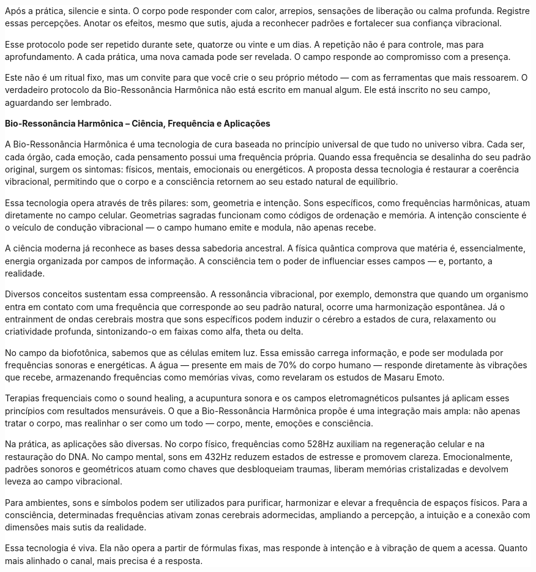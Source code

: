 Após a prática, silencie e sinta. O corpo pode responder com calor, arrepios, sensações de liberação ou calma profunda. Registre essas percepções. Anotar os efeitos, mesmo que sutis, ajuda a reconhecer padrões e fortalecer sua confiança vibracional.

Esse protocolo pode ser repetido durante sete, quatorze ou vinte e um dias. A repetição não é para controle, mas para aprofundamento. A cada prática, uma nova camada pode ser revelada. O campo responde ao compromisso com a presença.

Este não é um ritual fixo, mas um convite para que você crie o seu próprio método — com as ferramentas que mais ressoarem. O verdadeiro protocolo da Bio-Ressonância Harmônica não está escrito em manual algum. Ele está inscrito no seu campo, aguardando ser lembrado.

**Bio-Ressonância Harmônica – Ciência, Frequência e Aplicações**

A Bio-Ressonância Harmônica é uma tecnologia de cura baseada no princípio universal de que tudo no universo vibra. Cada ser, cada órgão, cada emoção, cada pensamento possui uma frequência própria. Quando essa frequência se desalinha do seu padrão original, surgem os sintomas: físicos, mentais, emocionais ou energéticos. A proposta dessa tecnologia é restaurar a coerência vibracional, permitindo que o corpo e a consciência retornem ao seu estado natural de equilíbrio.

Essa tecnologia opera através de três pilares: som, geometria e intenção. Sons específicos, como frequências harmônicas, atuam diretamente no campo celular. Geometrias sagradas funcionam como códigos de ordenação e memória. A intenção consciente é o veículo de condução vibracional — o campo humano emite e modula, não apenas recebe.

A ciência moderna já reconhece as bases dessa sabedoria ancestral. A física quântica comprova que matéria é, essencialmente, energia organizada por campos de informação. A consciência tem o poder de influenciar esses campos — e, portanto, a realidade.

Diversos conceitos sustentam essa compreensão. A ressonância vibracional, por exemplo, demonstra que quando um organismo entra em contato com uma frequência que corresponde ao seu padrão natural, ocorre uma harmonização espontânea. Já o entrainment de ondas cerebrais mostra que sons específicos podem induzir o cérebro a estados de cura, relaxamento ou criatividade profunda, sintonizando-o em faixas como alfa, theta ou delta.

No campo da biofotônica, sabemos que as células emitem luz. Essa emissão carrega informação, e pode ser modulada por frequências sonoras e energéticas. A água — presente em mais de 70% do corpo humano — responde diretamente às vibrações que recebe, armazenando frequências como memórias vivas, como revelaram os estudos de Masaru Emoto.

Terapias frequenciais como o sound healing, a acupuntura sonora e os campos eletromagnéticos pulsantes já aplicam esses princípios com resultados mensuráveis. O que a Bio-Ressonância Harmônica propõe é uma integração mais ampla: não apenas tratar o corpo, mas realinhar o ser como um todo — corpo, mente, emoções e consciência.

Na prática, as aplicações são diversas. No corpo físico, frequências como 528Hz auxiliam na regeneração celular e na restauração do DNA. No campo mental, sons em 432Hz reduzem estados de estresse e promovem clareza. Emocionalmente, padrões sonoros e geométricos atuam como chaves que desbloqueiam traumas, liberam memórias cristalizadas e devolvem leveza ao campo vibracional.

Para ambientes, sons e símbolos podem ser utilizados para purificar, harmonizar e elevar a frequência de espaços físicos. Para a consciência, determinadas frequências ativam zonas cerebrais adormecidas, ampliando a percepção, a intuição e a conexão com dimensões mais sutis da realidade.

Essa tecnologia é viva. Ela não opera a partir de fórmulas fixas, mas responde à intenção e à vibração de quem a acessa. Quanto mais alinhado o canal, mais precisa é a resposta.
